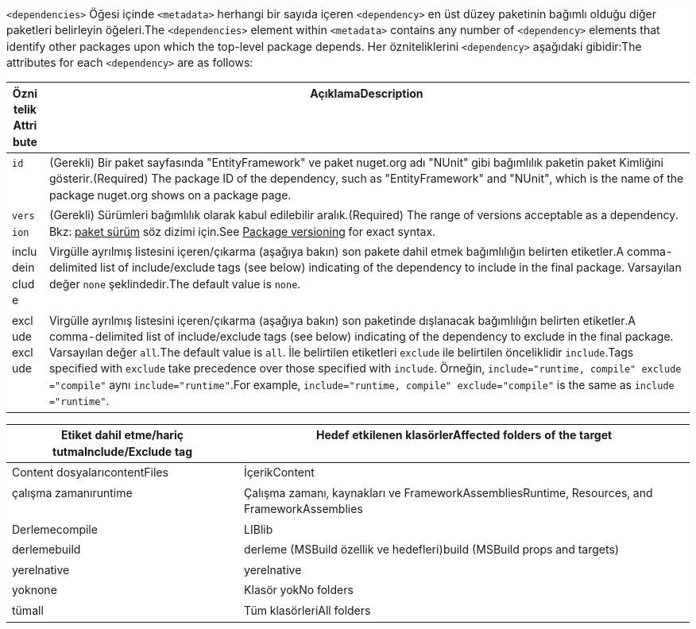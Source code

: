 <span data-ttu-id="d99d0-254">`<dependencies>` Öğesi içinde `<metadata>` herhangi bir sayıda içeren `<dependency>` en üst düzey paketinin bağımlı olduğu diğer paketleri belirleyin öğeleri.</span><span class="sxs-lookup"><span data-stu-id="d99d0-254">The `<dependencies>` element within `<metadata>` contains any number of `<dependency>` elements that identify other packages upon which the top-level package depends.</span></span> <span data-ttu-id="d99d0-255">Her özniteliklerini `<dependency>` aşağıdaki gibidir:</span><span class="sxs-lookup"><span data-stu-id="d99d0-255">The attributes for each `<dependency>` are as follows:</span></span>

| <span data-ttu-id="d99d0-256">Öznitelik</span><span class="sxs-lookup"><span data-stu-id="d99d0-256">Attribute</span></span> | <span data-ttu-id="d99d0-257">Açıklama</span><span class="sxs-lookup"><span data-stu-id="d99d0-257">Description</span></span> |
| --- | --- |
| `id` | <span data-ttu-id="d99d0-258">(Gerekli) Bir paket sayfasında "EntityFramework" ve paket nuget.org adı "NUnit" gibi bağımlılık paketin paket Kimliğini gösterir.</span><span class="sxs-lookup"><span data-stu-id="d99d0-258">(Required) The package ID of the dependency, such as "EntityFramework" and "NUnit", which is the name of the package nuget.org shows on a package page.</span></span> |
| `version` | <span data-ttu-id="d99d0-259">(Gerekli) Sürümleri bağımlılık olarak kabul edilebilir aralık.</span><span class="sxs-lookup"><span data-stu-id="d99d0-259">(Required) The range of versions acceptable as a dependency.</span></span> <span data-ttu-id="d99d0-260">Bkz: [paket sürüm](../reference/package-versioning.md#version-ranges-and-wildcards) söz dizimi için.</span><span class="sxs-lookup"><span data-stu-id="d99d0-260">See [Package versioning](../reference/package-versioning.md#version-ranges-and-wildcards) for exact syntax.</span></span> |
| <span data-ttu-id="d99d0-261">include</span><span class="sxs-lookup"><span data-stu-id="d99d0-261">include</span></span> | <span data-ttu-id="d99d0-262">Virgülle ayrılmış listesini içeren/çıkarma (aşağıya bakın) son pakete dahil etmek bağımlılığın belirten etiketler.</span><span class="sxs-lookup"><span data-stu-id="d99d0-262">A comma-delimited list of include/exclude tags (see below) indicating of the dependency to include in the final package.</span></span> <span data-ttu-id="d99d0-263">Varsayılan değer `none` şeklindedir.</span><span class="sxs-lookup"><span data-stu-id="d99d0-263">The default value is `none`.</span></span> |
| <span data-ttu-id="d99d0-264">exclude</span><span class="sxs-lookup"><span data-stu-id="d99d0-264">exclude</span></span> | <span data-ttu-id="d99d0-265">Virgülle ayrılmış listesini içeren/çıkarma (aşağıya bakın) son paketinde dışlanacak bağımlılığın belirten etiketler.</span><span class="sxs-lookup"><span data-stu-id="d99d0-265">A comma-delimited list of include/exclude tags (see below) indicating of the dependency to exclude in the final package.</span></span> <span data-ttu-id="d99d0-266">Varsayılan değer `all`.</span><span class="sxs-lookup"><span data-stu-id="d99d0-266">The  default value is `all`.</span></span> <span data-ttu-id="d99d0-267">İle belirtilen etiketleri `exclude` ile belirtilen önceliklidir `include`.</span><span class="sxs-lookup"><span data-stu-id="d99d0-267">Tags specified with `exclude` take precedence over those specified with `include`.</span></span> <span data-ttu-id="d99d0-268">Örneğin, `include="runtime, compile" exclude="compile"` aynı `include="runtime"`.</span><span class="sxs-lookup"><span data-stu-id="d99d0-268">For example, `include="runtime, compile" exclude="compile"` is the same as `include="runtime"`.</span></span> |

| <span data-ttu-id="d99d0-269">Etiket dahil etme/hariç tutma</span><span class="sxs-lookup"><span data-stu-id="d99d0-269">Include/Exclude tag</span></span> | <span data-ttu-id="d99d0-270">Hedef etkilenen klasörler</span><span class="sxs-lookup"><span data-stu-id="d99d0-270">Affected folders of the target</span></span> |
| --- | --- |
| <span data-ttu-id="d99d0-271">Content dosyaları</span><span class="sxs-lookup"><span data-stu-id="d99d0-271">contentFiles</span></span> | <span data-ttu-id="d99d0-272">İçerik</span><span class="sxs-lookup"><span data-stu-id="d99d0-272">Content</span></span>  |
| <span data-ttu-id="d99d0-273">çalışma zamanı</span><span class="sxs-lookup"><span data-stu-id="d99d0-273">runtime</span></span> | <span data-ttu-id="d99d0-274">Çalışma zamanı, kaynakları ve FrameworkAssemblies</span><span class="sxs-lookup"><span data-stu-id="d99d0-274">Runtime, Resources, and FrameworkAssemblies</span></span>  |
| <span data-ttu-id="d99d0-275">Derleme</span><span class="sxs-lookup"><span data-stu-id="d99d0-275">compile</span></span> | <span data-ttu-id="d99d0-276">LIB</span><span class="sxs-lookup"><span data-stu-id="d99d0-276">lib</span></span> |
| <span data-ttu-id="d99d0-277">derleme</span><span class="sxs-lookup"><span data-stu-id="d99d0-277">build</span></span> | <span data-ttu-id="d99d0-278">derleme (MSBuild özellik ve hedefleri)</span><span class="sxs-lookup"><span data-stu-id="d99d0-278">build (MSBuild props and targets)</span></span> |
| <span data-ttu-id="d99d0-279">yerel</span><span class="sxs-lookup"><span data-stu-id="d99d0-279">native</span></span> | <span data-ttu-id="d99d0-280">yerel</span><span class="sxs-lookup"><span data-stu-id="d99d0-280">native</span></span> |
| <span data-ttu-id="d99d0-281">yok</span><span class="sxs-lookup"><span data-stu-id="d99d0-281">none</span></span> | <span data-ttu-id="d99d0-282">Klasör yok</span><span class="sxs-lookup"><span data-stu-id="d99d0-282">No folders</span></span> |
| <span data-ttu-id="d99d0-283">tüm</span><span class="sxs-lookup"><span data-stu-id="d99d0-283">all</span></span> | <span data-ttu-id="d99d0-284">Tüm klasörleri</span><span class="sxs-lookup"><span data-stu-id="d99d0-284">All folders</span></span> |
